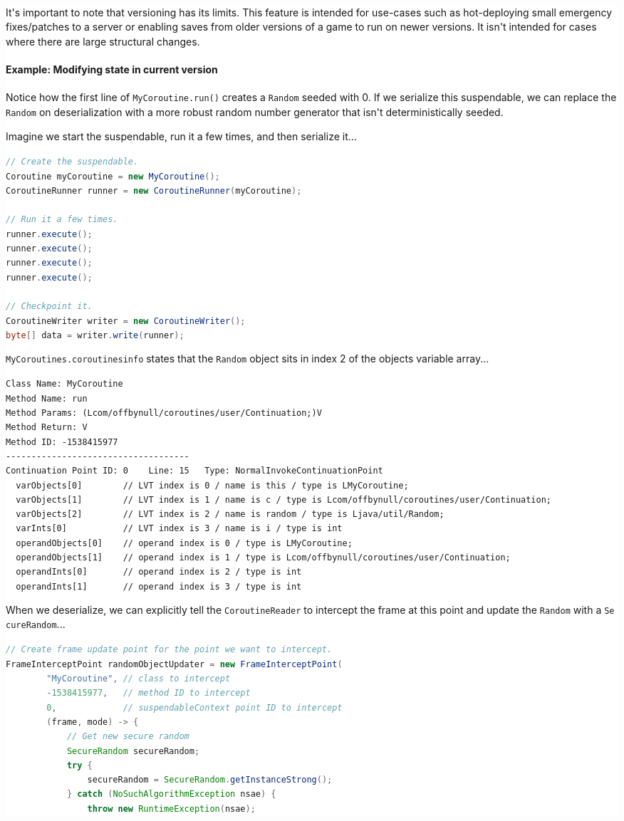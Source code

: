 It's important to note that versioning has its limits. This feature is intended for use-cases such as hot-deploying small emergency fixes/patches to a server or enabling saves from older versions of a game to run on newer versions. It isn't intended for cases where there are large structural changes.

#### Example: Modifying state in current version

Notice how the first line of ```MyCoroutine.run()``` creates a ```Random``` seeded with 0. If we serialize this suspendable, we can replace the ```Random``` on deserialization with a more robust random number generator that isn't deterministically seeded.

Imagine we start the suspendable, run it a few times, and then serialize it...

```java
// Create the suspendable.
Coroutine myCoroutine = new MyCoroutine();
CoroutineRunner runner = new CoroutineRunner(myCoroutine);
        
// Run it a few times.
runner.execute();
runner.execute();
runner.execute();
runner.execute();

// Checkpoint it.
CoroutineWriter writer = new CoroutineWriter();
byte[] data = writer.write(runner);
```

```MyCoroutines.coroutinesinfo``` states that the ```Random``` object sits in index 2 of the objects variable array...

```
Class Name: MyCoroutine
Method Name: run
Method Params: (Lcom/offbynull/coroutines/user/Continuation;)V
Method Return: V
Method ID: -1538415977
------------------------------------
Continuation Point ID: 0    Line: 15   Type: NormalInvokeContinuationPoint
  varObjects[0]        // LVT index is 0 / name is this / type is LMyCoroutine;
  varObjects[1]        // LVT index is 1 / name is c / type is Lcom/offbynull/coroutines/user/Continuation;
  varObjects[2]        // LVT index is 2 / name is random / type is Ljava/util/Random;
  varInts[0]           // LVT index is 3 / name is i / type is int
  operandObjects[0]    // operand index is 0 / type is LMyCoroutine;
  operandObjects[1]    // operand index is 1 / type is Lcom/offbynull/coroutines/user/Continuation;
  operandInts[0]       // operand index is 2 / type is int
  operandInts[1]       // operand index is 3 / type is int
```

When we deserialize, we can explicitly tell the ```CoroutineReader``` to intercept the frame at this point and update the ```Random``` with a ```SecureRandom```...

```java
// Create frame update point for the point we want to intercept.
FrameInterceptPoint randomObjectUpdater = new FrameInterceptPoint(
        "MyCoroutine", // class to intercept
        -1538415977,   // method ID to intercept
        0,             // suspendableContext point ID to intercept
        (frame, mode) -> {
            // Get new secure random
            SecureRandom secureRandom;
            try {
                secureRandom = SecureRandom.getInstanceStrong();
            } catch (NoSuchAlgorithmException nsae) {
                throw new RuntimeException(nsae);
```